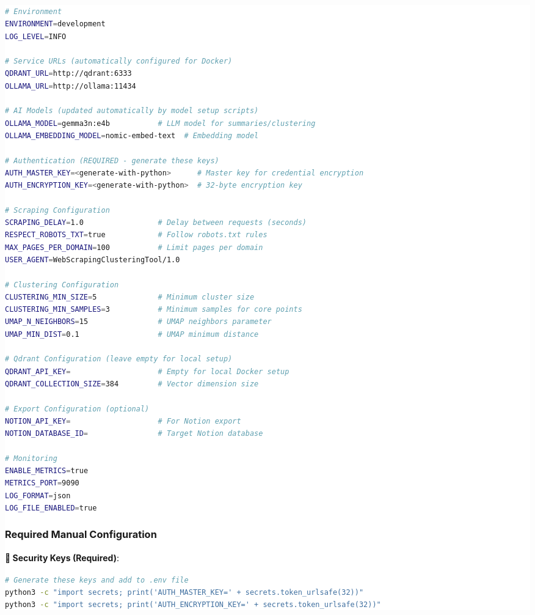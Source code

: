 ```bash
# Environment
ENVIRONMENT=development
LOG_LEVEL=INFO

# Service URLs (automatically configured for Docker)
QDRANT_URL=http://qdrant:6333
OLLAMA_URL=http://ollama:11434

# AI Models (updated automatically by model setup scripts)
OLLAMA_MODEL=gemma3n:e4b           # LLM model for summaries/clustering
OLLAMA_EMBEDDING_MODEL=nomic-embed-text  # Embedding model

# Authentication (REQUIRED - generate these keys)
AUTH_MASTER_KEY=<generate-with-python>      # Master key for credential encryption
AUTH_ENCRYPTION_KEY=<generate-with-python>  # 32-byte encryption key

# Scraping Configuration
SCRAPING_DELAY=1.0                 # Delay between requests (seconds)
RESPECT_ROBOTS_TXT=true            # Follow robots.txt rules
MAX_PAGES_PER_DOMAIN=100           # Limit pages per domain
USER_AGENT=WebScrapingClusteringTool/1.0

# Clustering Configuration
CLUSTERING_MIN_SIZE=5              # Minimum cluster size
CLUSTERING_MIN_SAMPLES=3           # Minimum samples for core points
UMAP_N_NEIGHBORS=15                # UMAP neighbors parameter
UMAP_MIN_DIST=0.1                  # UMAP minimum distance

# Qdrant Configuration (leave empty for local setup)
QDRANT_API_KEY=                    # Empty for local Docker setup
QDRANT_COLLECTION_SIZE=384         # Vector dimension size

# Export Configuration (optional)
NOTION_API_KEY=                    # For Notion export
NOTION_DATABASE_ID=                # Target Notion database

# Monitoring
ENABLE_METRICS=true
METRICS_PORT=9090
LOG_FORMAT=json
LOG_FILE_ENABLED=true
```

### Required Manual Configuration

**🔑 Security Keys (Required)**:
```bash
# Generate these keys and add to .env file
python3 -c "import secrets; print('AUTH_MASTER_KEY=' + secrets.token_urlsafe(32))"
python3 -c "import secrets; print('AUTH_ENCRYPTION_KEY=' + secrets.token_urlsafe(32))"
```
